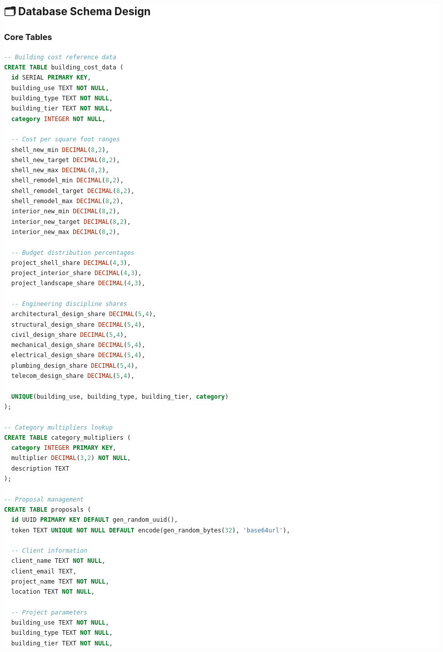 ## 🗂 Database Schema Design

### **Core Tables**
```sql
-- Building cost reference data
CREATE TABLE building_cost_data (
  id SERIAL PRIMARY KEY,
  building_use TEXT NOT NULL,
  building_type TEXT NOT NULL, 
  building_tier TEXT NOT NULL,
  category INTEGER NOT NULL,
  
  -- Cost per square foot ranges
  shell_new_min DECIMAL(8,2),
  shell_new_target DECIMAL(8,2),
  shell_new_max DECIMAL(8,2),
  shell_remodel_min DECIMAL(8,2),
  shell_remodel_target DECIMAL(8,2),
  shell_remodel_max DECIMAL(8,2),
  interior_new_min DECIMAL(8,2),
  interior_new_target DECIMAL(8,2),
  interior_new_max DECIMAL(8,2),
  
  -- Budget distribution percentages
  project_shell_share DECIMAL(4,3),
  project_interior_share DECIMAL(4,3),
  project_landscape_share DECIMAL(4,3),
  
  -- Engineering discipline shares
  architectural_design_share DECIMAL(5,4),
  structural_design_share DECIMAL(5,4),
  civil_design_share DECIMAL(5,4),
  mechanical_design_share DECIMAL(5,4),
  electrical_design_share DECIMAL(5,4),
  plumbing_design_share DECIMAL(5,4),
  telecom_design_share DECIMAL(5,4),
  
  UNIQUE(building_use, building_type, building_tier, category)
);

-- Category multipliers lookup
CREATE TABLE category_multipliers (
  category INTEGER PRIMARY KEY,
  multiplier DECIMAL(3,2) NOT NULL,
  description TEXT
);

-- Proposal management
CREATE TABLE proposals (
  id UUID PRIMARY KEY DEFAULT gen_random_uuid(),
  token TEXT UNIQUE NOT NULL DEFAULT encode(gen_random_bytes(32), 'base64url'),
  
  -- Client information
  client_name TEXT NOT NULL,
  client_email TEXT,
  project_name TEXT NOT NULL,
  location TEXT NOT NULL,
  
  -- Project parameters
  building_use TEXT NOT NULL,
  building_type TEXT NOT NULL,
  building_tier TEXT NOT NULL,
```